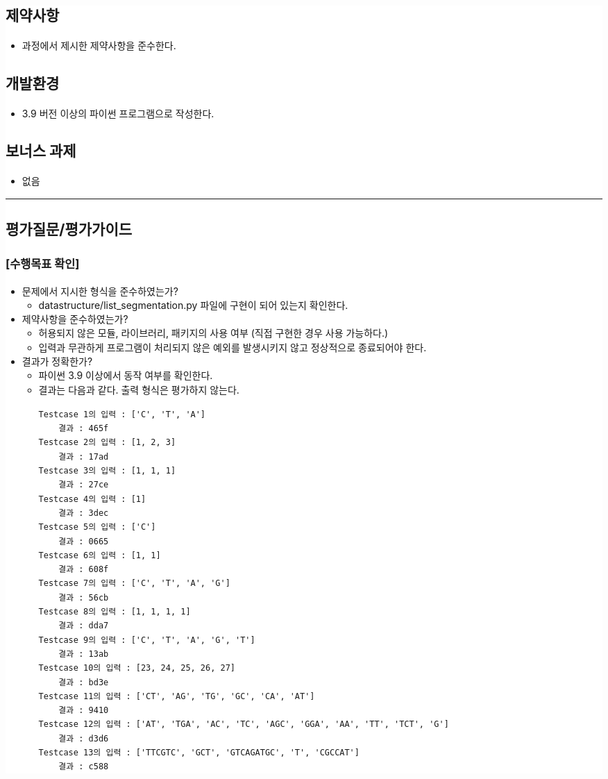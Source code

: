 ## 제약사항

- 과정에서 제시한 제약사항을 준수한다.

## 개발환경

- 3.9 버전 이상의 파이썬 프로그램으로 작성한다.

## 보너스 과제

- 없음

---

## 평가질문/평가가이드

### [수행목표 확인]

- 문제에서 지시한 형식을 준수하였는가?
  - datastructure/list_segmentation.py 파일에 구현이 되어 있는지 확인한다.
- 제약사항을 준수하였는가?
  - 허용되지 않은 모듈, 라이브러리, 패키지의 사용 여부 (직접 구현한 경우 사용 가능하다.)
  - 입력과 무관하게 프로그램이 처리되지 않은 예외를 발생시키지 않고 정상적으로 종료되어야 한다.
- 결과가 정확한가?
  - 파이썬 3.9 이상에서 동작 여부를 확인한다.
  - 결과는 다음과 같다. 출력 형식은 평가하지 않는다.
    ```
    Testcase 1의 입력 : ['C', 'T', 'A']
        결과 : 465f
    Testcase 2의 입력 : [1, 2, 3]
        결과 : 17ad
    Testcase 3의 입력 : [1, 1, 1]
        결과 : 27ce
    Testcase 4의 입력 : [1]
        결과 : 3dec
    Testcase 5의 입력 : ['C']
        결과 : 0665
    Testcase 6의 입력 : [1, 1]
        결과 : 608f
    Testcase 7의 입력 : ['C', 'T', 'A', 'G']
        결과 : 56cb
    Testcase 8의 입력 : [1, 1, 1, 1]
        결과 : dda7
    Testcase 9의 입력 : ['C', 'T', 'A', 'G', 'T']
        결과 : 13ab
    Testcase 10의 입력 : [23, 24, 25, 26, 27]
        결과 : bd3e
    Testcase 11의 입력 : ['CT', 'AG', 'TG', 'GC', 'CA', 'AT']
        결과 : 9410
    Testcase 12의 입력 : ['AT', 'TGA', 'AC', 'TC', 'AGC', 'GGA', 'AA', 'TT', 'TCT', 'G']
        결과 : d3d6
    Testcase 13의 입력 : ['TTCGTC', 'GCT', 'GTCAGATGC', 'T', 'CGCCAT']
        결과 : c588
    ```
